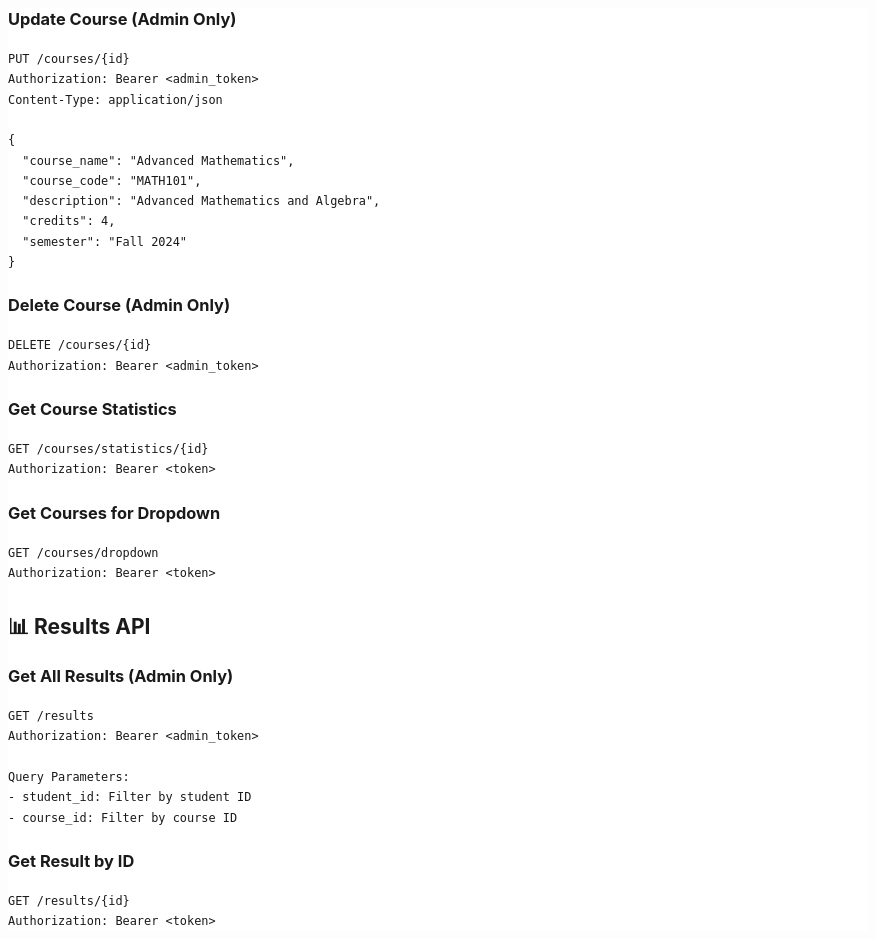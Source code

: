 ### **Update Course** (Admin Only)

```http
PUT /courses/{id}
Authorization: Bearer <admin_token>
Content-Type: application/json

{
  "course_name": "Advanced Mathematics",
  "course_code": "MATH101",
  "description": "Advanced Mathematics and Algebra",
  "credits": 4,
  "semester": "Fall 2024"
}
```

### **Delete Course** (Admin Only)

```http
DELETE /courses/{id}
Authorization: Bearer <admin_token>
```

### **Get Course Statistics**

```http
GET /courses/statistics/{id}
Authorization: Bearer <token>
```

### **Get Courses for Dropdown**

```http
GET /courses/dropdown
Authorization: Bearer <token>
```

## 📊 **Results API**

### **Get All Results** (Admin Only)

```http
GET /results
Authorization: Bearer <admin_token>

Query Parameters:
- student_id: Filter by student ID
- course_id: Filter by course ID
```

### **Get Result by ID**

```http
GET /results/{id}
Authorization: Bearer <token>
```
